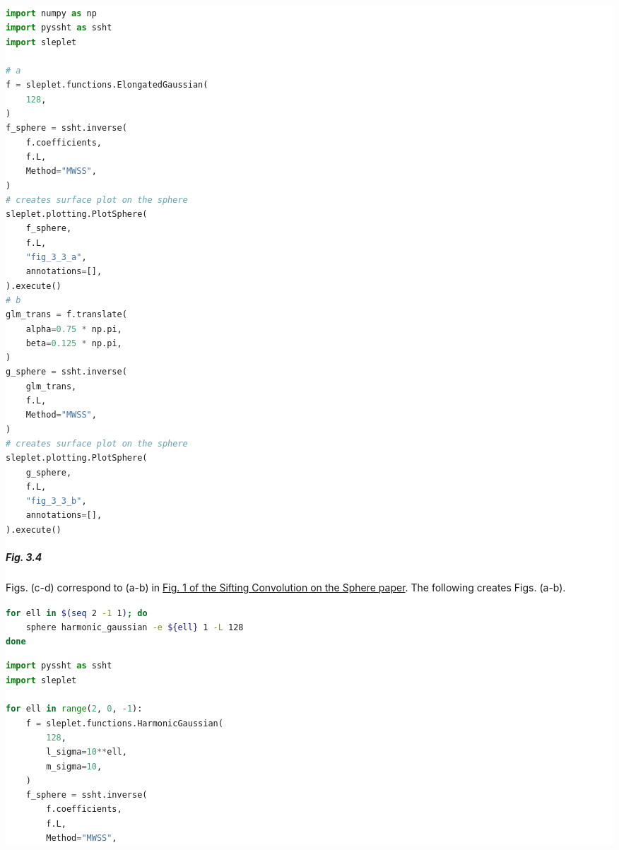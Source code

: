 ```python
import numpy as np
import pyssht as ssht
import sleplet

# a
f = sleplet.functions.ElongatedGaussian(
    128,
)
f_sphere = ssht.inverse(
    f.coefficients,
    f.L,
    Method="MWSS",
)
# creates surface plot on the sphere
sleplet.plotting.PlotSphere(
    f_sphere,
    f.L,
    "fig_3_3_a",
    annotations=[],
).execute()
# b
glm_trans = f.translate(
    alpha=0.75 * np.pi,
    beta=0.125 * np.pi,
)
g_sphere = ssht.inverse(
    glm_trans,
    f.L,
    Method="MWSS",
)
# creates surface plot on the sphere
sleplet.plotting.PlotSphere(
    g_sphere,
    f.L,
    "fig_3_3_b",
    annotations=[],
).execute()
```

##### Fig. 3.4

Figs. (c-d) correspond to (a-b) in
[Fig. 1 of the Sifting Convolution on the Sphere paper](#sifting-convolution-on-the-sphere-fig-1).
The following creates Figs. (a-b).

```sh
for ell in $(seq 2 -1 1); do
    sphere harmonic_gaussian -e ${ell} 1 -L 128
done
```

```python
import pyssht as ssht
import sleplet

for ell in range(2, 0, -1):
    f = sleplet.functions.HarmonicGaussian(
        128,
        l_sigma=10**ell,
        m_sigma=10,
    )
    f_sphere = ssht.inverse(
        f.coefficients,
        f.L,
        Method="MWSS",
```